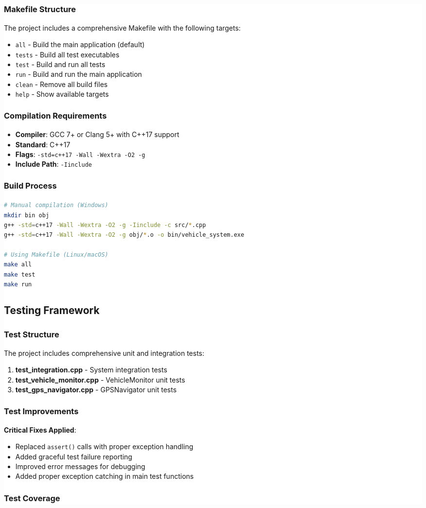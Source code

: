 ### Makefile Structure

The project includes a comprehensive Makefile with the following targets:

- `all` - Build the main application (default)
- `tests` - Build all test executables
- `test` - Build and run all tests
- `run` - Build and run the main application
- `clean` - Remove all build files
- `help` - Show available targets

### Compilation Requirements

- **Compiler**: GCC 7+ or Clang 5+ with C++17 support
- **Standard**: C++17
- **Flags**: `-std=c++17 -Wall -Wextra -O2 -g`
- **Include Path**: `-Iinclude`

### Build Process

```bash
# Manual compilation (Windows)
mkdir bin obj
g++ -std=c++17 -Wall -Wextra -O2 -g -Iinclude -c src/*.cpp
g++ -std=c++17 -Wall -Wextra -O2 -g obj/*.o -o bin/vehicle_system.exe

# Using Makefile (Linux/macOS)
make all
make test
make run
```

## Testing Framework

### Test Structure

The project includes comprehensive unit and integration tests:

1. **test_integration.cpp** - System integration tests
2. **test_vehicle_monitor.cpp** - VehicleMonitor unit tests
3. **test_gps_navigator.cpp** - GPSNavigator unit tests

### Test Improvements

**Critical Fixes Applied**:
- Replaced `assert()` calls with proper exception handling
- Added graceful test failure reporting
- Improved error messages for debugging
- Added proper exception catching in main test functions

### Test Coverage
